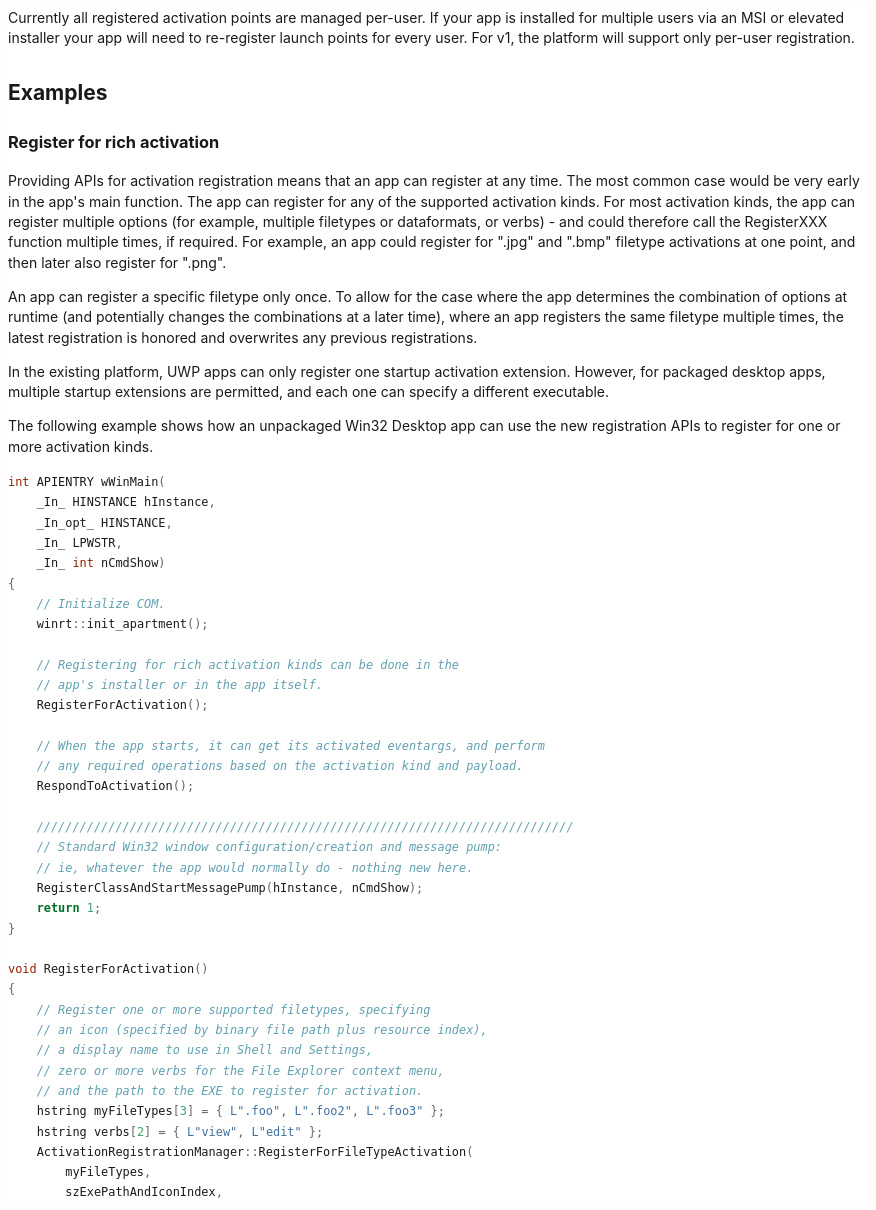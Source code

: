 Currently all registered activation points are managed per-user. If your app is installed for
multiple users via an MSI or elevated installer your app will need to re-register launch points for
every user. For v1, the platform will support only per-user registration.



## Examples

### Register for rich activation

Providing APIs for activation registration means that an app can register at any time. The most
common case would be very early in the app's main function. The app can register for any of the
supported activation kinds. For most activation kinds, the app can register multiple options (for
example, multiple filetypes or dataformats, or verbs) - and could therefore call the RegisterXXX
function multiple times, if required. For example, an app could register for ".jpg" and ".bmp"
filetype activations at one point, and then later also register for ".png".

An app can register a specific filetype only once. To allow for the case where the app determines
the combination of options at runtime (and potentially changes the combinations at a later time),
where an app registers the same filetype multiple times, the latest registration is honored and
overwrites any previous registrations.

In the existing platform, UWP apps can only register one startup activation extension. However, for
packaged desktop apps, multiple startup extensions are permitted, and each one can specify a
different executable.

The following example shows how an unpackaged Win32 Desktop app can use the new registration
APIs to register for one or more activation kinds.

```c++
int APIENTRY wWinMain(
    _In_ HINSTANCE hInstance,
    _In_opt_ HINSTANCE,
    _In_ LPWSTR,
    _In_ int nCmdShow)
{
    // Initialize COM.
    winrt::init_apartment();

    // Registering for rich activation kinds can be done in the
    // app's installer or in the app itself.
    RegisterForActivation();

    // When the app starts, it can get its activated eventargs, and perform
    // any required operations based on the activation kind and payload.
    RespondToActivation();

    ///////////////////////////////////////////////////////////////////////////
    // Standard Win32 window configuration/creation and message pump:
    // ie, whatever the app would normally do - nothing new here.
    RegisterClassAndStartMessagePump(hInstance, nCmdShow);
    return 1;
}

void RegisterForActivation()
{
    // Register one or more supported filetypes, specifying 
    // an icon (specified by binary file path plus resource index),
    // a display name to use in Shell and Settings,
    // zero or more verbs for the File Explorer context menu,
    // and the path to the EXE to register for activation.
    hstring myFileTypes[3] = { L".foo", L".foo2", L".foo3" };
    hstring verbs[2] = { L"view", L"edit" };
    ActivationRegistrationManager::RegisterForFileTypeActivation(
        myFileTypes,
        szExePathAndIconIndex,
```